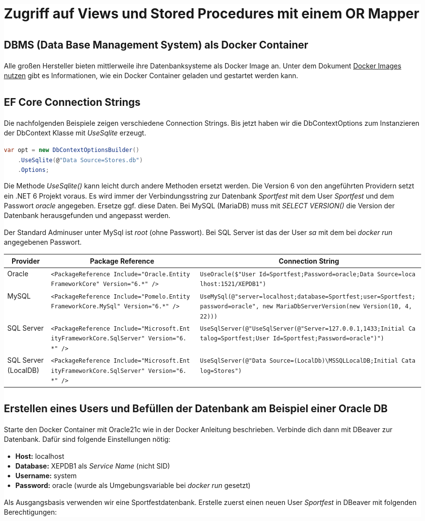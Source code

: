 # Zugriff auf Views und Stored Procedures mit einem OR Mapper

## DBMS (Data Base Management System) als Docker Container

Alle großen Hersteller bieten mittlerweile ihre Datenbanksysteme als Docker Image an. Unter dem
Dokument [Docker Images nutzen](Docker.md) gibt es Informationen, wie ein Docker Container geladen
und gestartet werden kann.

## EF Core Connection Strings

Die nachfolgenden Beispiele zeigen verschiedene Connection Strings. Bis jetzt haben wir die
DbContextOptions zum Instanzieren der DbContext Klasse mit *UseSqlite* erzeugt.

```c#
var opt = new DbContextOptionsBuilder()
    .UseSqlite(@"Data Source=Stores.db")
    .Options;
```

Die Methode *UseSqlite()* kann leicht durch andere Methoden ersetzt werden. Die Version 6 von
den angeführten Providern setzt ein .NET 6 Projekt voraus. Es wird immer der Verbindungsstring
zur Datenbank *Sportfest* mit dem User *Sportfest* und dem Passwort *oracle* angegeben. Ersetze
ggf. diese Daten. Bei MySQL (MariaDB) muss mit *SELECT VERSION()* die Version der Datenbank
herausgefunden und angepasst werden.

Der Standard Adminuser unter MySql ist *root* (ohne Passwort). Bei SQL Server ist das der User
*sa* mit dem bei *docker run* angegebenen Passwort.

| Provider   |  Package Reference  | Connection String |
| ---------  | ------------------- | ----------------- |
| Oracle     | `<PackageReference Include="Oracle.EntityFrameworkCore" Version="6.*" />`               | `UseOracle($"User Id=Sportfest;Password=oracle;Data Source=localhost:1521/XEPDB1")` |
| MySQL      | `<PackageReference Include="Pomelo.EntityFrameworkCore.MySql" Version="6.*" />`         | `UseMySql(@"server=localhost;database=Sportfest;user=Sportfest;password=oracle", new MariaDbServerVersion(new Version(10, 4, 22)))` |
| SQL Server | `<PackageReference Include="Microsoft.EntityFrameworkCore.SqlServer" Version="6.*" />`  | `UseSqlServer(@"UseSqlServer(@"Server=127.0.0.1,1433;Initial Catalog=Sportfest;User Id=Sportfest;Password=oracle")")` |
| SQL Server (LocalDB) | `<PackageReference Include="Microsoft.EntityFrameworkCore.SqlServer" Version="6.*" />`  | `UseSqlServer(@"Data Source=(LocalDb)\MSSQLLocalDB;Initial Catalog=Stores")` |


## Erstellen eines Users und Befüllen der Datenbank am Beispiel einer Oracle DB

Starte den Docker Container mit Oracle21c wie in der Docker Anleitung beschrieben. Verbinde dich
dann mit DBeaver zur Datenbank. Dafür sind folgende Einstellungen nötig:

- **Host:** localhost
- **Database:** XEPDB1 als *Service Name* (nicht SID)
- **Username:** system
- **Password:** oracle (wurde als Umgebungsvariable bei *docker run* gesetzt)

Als Ausgangsbasis verwenden wir eine Sportfestdatenbank. Erstelle zuerst einen neuen User
*Sportfest* in DBeaver mit folgenden Berechtigungen:
